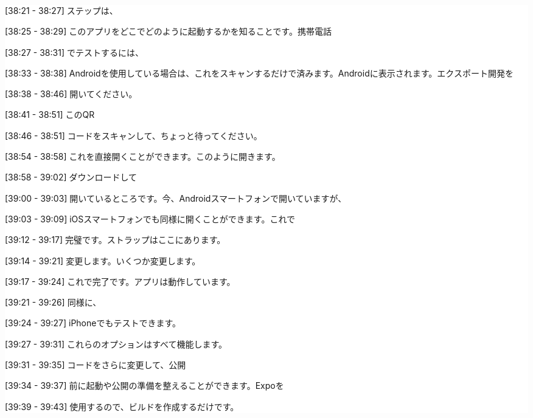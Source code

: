 [38:21 - 38:27]
ステップは、

[38:25 - 38:29]
このアプリをどこでどのように起動するかを知ることです。携帯電話

[38:27 - 38:31]
でテストするには、

[38:33 - 38:38]
Androidを使用している場合は、これをスキャンするだけで済みます。Androidに表示されます。エクスポート開発を

[38:38 - 38:46]
開いてください。

[38:41 - 38:51]
このQR

[38:46 - 38:51]
コードをスキャンして、ちょっと待ってください。

[38:54 - 38:58]
これを直接開くことができます。このように開きます。

[38:58 - 39:02]
ダウンロードして

[39:00 - 39:03]
開いているところです。今、Androidスマートフォンで開いていますが、

[39:03 - 39:09]
iOSスマートフォンでも同様に開くことができます。これで

[39:12 - 39:17]
完璧です。ストラップはここにあります。

[39:14 - 39:21]
変更します。いくつか変更します。

[39:17 - 39:24]
これで完了です。アプリは動作しています。

[39:21 - 39:26]
同様に、

[39:24 - 39:27]
iPhoneでもテストできます。

[39:27 - 39:31]
これらのオプションはすべて機能します。

[39:31 - 39:35]
コードをさらに変更して、公開

[39:34 - 39:37]
前に起動や公開の準備を整えることができます。Expoを

[39:39 - 39:43]
使用するので、ビルドを作成するだけです。
